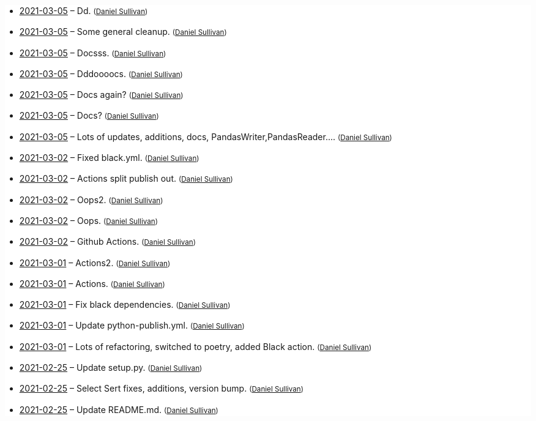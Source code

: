   * [2021-03-05](e0e16b68ce25f63b8335037573245fa9651e7801) – Dd.  <small>([Daniel Sullivan](mailto:57496265+ds-mn@users.noreply.github.com))</small>

  * [2021-03-05](f17ccbe7cf0246f0c10b2f3a9480a14a81720b93) – Some general cleanup.  <small>([Daniel Sullivan](mailto:57496265+ds-mn@users.noreply.github.com))</small>

  * [2021-03-05](295cdc1bbb55dbda70f2fa805e2e30a0a0a783c8) – Docsss.  <small>([Daniel Sullivan](mailto:57496265+ds-mn@users.noreply.github.com))</small>

  * [2021-03-05](105832b060394e96b9b2542a3b40a30b1342cc7a) – Dddoooocs.  <small>([Daniel Sullivan](mailto:57496265+ds-mn@users.noreply.github.com))</small>

  * [2021-03-05](c1a4d6997adebd82e250c05869f6ead42f78a061) – Docs again?  <small>([Daniel Sullivan](mailto:57496265+ds-mn@users.noreply.github.com))</small>

  * [2021-03-05](f4ae9c434dabce44dc3a879899278eab9171d602) – Docs?  <small>([Daniel Sullivan](mailto:57496265+ds-mn@users.noreply.github.com))</small>

  * [2021-03-05](9ded87369e019da43c93690c05fa2a0d73a6fb7b) – Lots of updates, additions, docs, PandasWriter,PandasReader....  <small>([Daniel Sullivan](mailto:57496265+ds-mn@users.noreply.github.com))</small>

  * [2021-03-02](578f165d407ce2557670d50efc9eb0271670a93d) – Fixed black.yml.  <small>([Daniel Sullivan](mailto:57496265+ds-mn@users.noreply.github.com))</small>

  * [2021-03-02](a2cf4a369f359a8e4c940b391552558c14f28a3c) – Actions split publish out.  <small>([Daniel Sullivan](mailto:57496265+ds-mn@users.noreply.github.com))</small>

  * [2021-03-02](fddf95b969dd1dd32a55a8dab4b19b39aacd89e8) – Oops2.  <small>([Daniel Sullivan](mailto:57496265+ds-mn@users.noreply.github.com))</small>

  * [2021-03-02](c08b041600f3cccdea68b5b656589b5bdd6eae11) – Oops.  <small>([Daniel Sullivan](mailto:57496265+ds-mn@users.noreply.github.com))</small>

  * [2021-03-02](d4639fe0cd8e469bc086ebe6eb8280d3932821bf) – Github Actions.  <small>([Daniel Sullivan](mailto:57496265+ds-mn@users.noreply.github.com))</small>

  * [2021-03-01](522f591c95584741a6a562e8ad89c286c6147edd) – Actions2.  <small>([Daniel Sullivan](mailto:57496265+ds-mn@users.noreply.github.com))</small>

  * [2021-03-01](dd0ffc5b693a76f64a0e045882c10db7efefb551) – Actions.  <small>([Daniel Sullivan](mailto:57496265+ds-mn@users.noreply.github.com))</small>

  * [2021-03-01](60fb2436cdb8d4147acaf370645a78c16e60591a) – Fix black dependencies.  <small>([Daniel Sullivan](mailto:57496265+ds-mn@users.noreply.github.com))</small>

  * [2021-03-01](383179e1ef29ea71df7953b597984bece73ee6d4) – Update python-publish.yml.  <small>([Daniel Sullivan](mailto:57496265+ds-mn@users.noreply.github.com))</small>

  * [2021-03-01](a080a09d6870129c93db476850b4ba14e89da767) – Lots of refactoring, switched to poetry, added Black action.  <small>([Daniel Sullivan](mailto:57496265+ds-mn@users.noreply.github.com))</small>

  * [2021-02-25](991309908dec7e715770e56c3690d34eaec5be22) – Update setup.py.  <small>([Daniel Sullivan](mailto:57496265+ds-mn@users.noreply.github.com))</small>

  * [2021-02-25](926d6eec108f1f462b866b097e91a3a6ead685c8) – Select Sert fixes, additions, version bump.  <small>([Daniel Sullivan](mailto:57496265+ds-mn@users.noreply.github.com))</small>

  * [2021-02-25](283b02a1663bdd1a98ea6b646a0e090d6d9fc084) – Update README.md.  <small>([Daniel Sullivan](mailto:57496265+ds-mn@users.noreply.github.com))</small>
